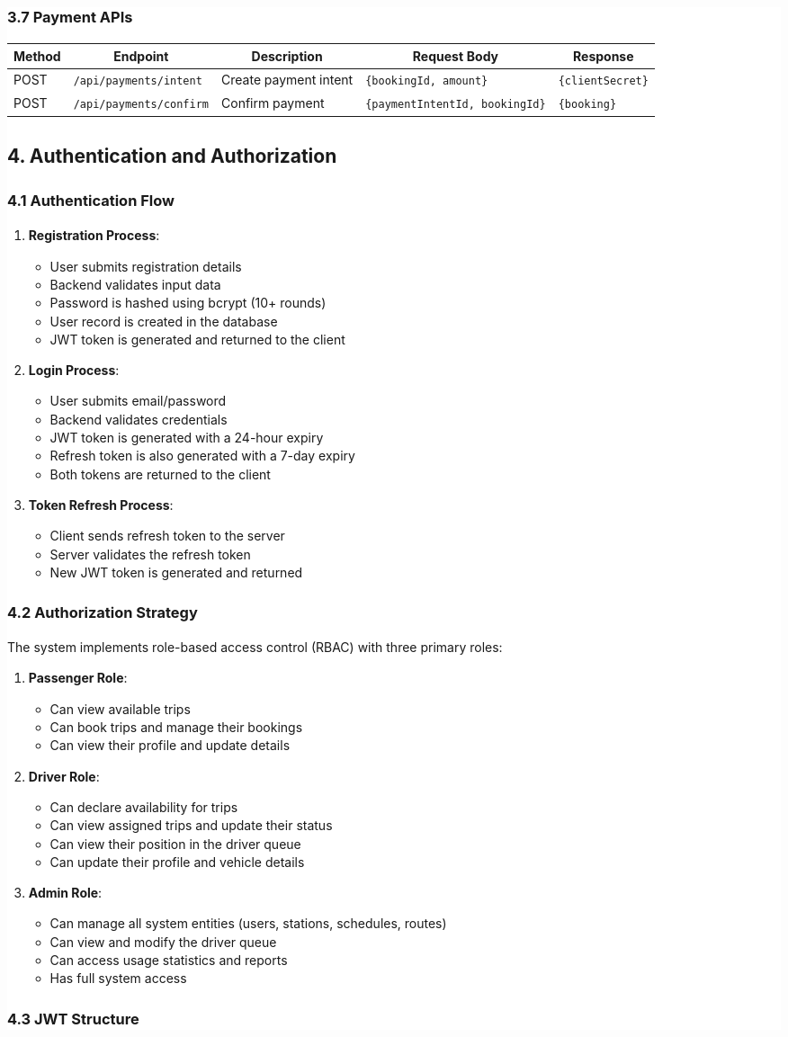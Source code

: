 ### 3.7 Payment APIs

| Method | Endpoint | Description | Request Body | Response |
|--------|----------|-------------|-------------|----------|
| POST | `/api/payments/intent` | Create payment intent | `{bookingId, amount}` | `{clientSecret}` |
| POST | `/api/payments/confirm` | Confirm payment | `{paymentIntentId, bookingId}` | `{booking}` |

## 4. Authentication and Authorization

### 4.1 Authentication Flow

1. **Registration Process**:
   - User submits registration details
   - Backend validates input data
   - Password is hashed using bcrypt (10+ rounds)
   - User record is created in the database
   - JWT token is generated and returned to the client

2. **Login Process**:
   - User submits email/password
   - Backend validates credentials
   - JWT token is generated with a 24-hour expiry
   - Refresh token is also generated with a 7-day expiry
   - Both tokens are returned to the client

3. **Token Refresh Process**:
   - Client sends refresh token to the server
   - Server validates the refresh token
   - New JWT token is generated and returned

### 4.2 Authorization Strategy

The system implements role-based access control (RBAC) with three primary roles:

1. **Passenger Role**:
   - Can view available trips
   - Can book trips and manage their bookings
   - Can view their profile and update details

2. **Driver Role**:
   - Can declare availability for trips
   - Can view assigned trips and update their status
   - Can view their position in the driver queue
   - Can update their profile and vehicle details

3. **Admin Role**:
   - Can manage all system entities (users, stations, schedules, routes)
   - Can view and modify the driver queue
   - Can access usage statistics and reports
   - Has full system access

### 4.3 JWT Structure
